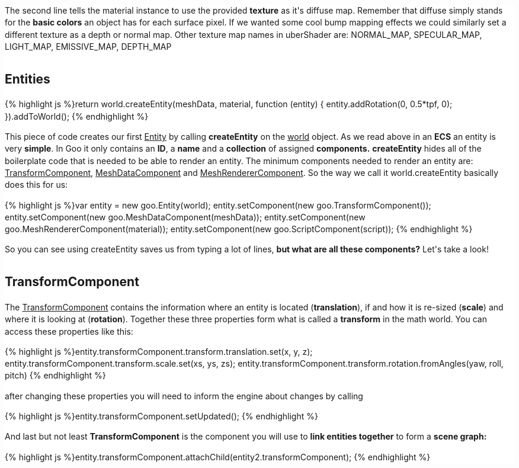 The second line tells the material instance to use the provided **texture** as it's diffuse map. Remember that diffuse simply stands for the **basic colors** an object has for each surface pixel. If we wanted some cool bump mapping effects we could similarly set a different texture as a depth or normal map. Other texture map names in uberShader are: NORMAL_MAP, SPECULAR_MAP, LIGHT_MAP, EMISSIVE_MAP, DEPTH_MAP

## Entities

{% highlight js %}return world.createEntity(meshData, material, function (entity) {
    entity.addRotation(0, 0.5*tpf, 0);
}).addToWorld();
{% endhighlight %}

This piece of code creates our first [Entity](http://code.gooengine.com/latest/docs/index.html?c=Entity) by calling **createEntity** on the [world](http://code.gooengine.com/latest/docs/index.html?c=World) object. As we read above in an **ECS** an entity is very **simple**. In Goo it only contains an **ID**, a **name** and a **collection** of assigned **components.** **createEntity** hides all of the boilerplate code that is needed to be able to render an entity. The minimum components needed to render an entity are: [TransformComponent](http://code.gooengine.com/latest/docs/index.html?c=TransformComponent), [MeshDataComponent](http://code.gooengine.com/latest/docs/index.html?c=MeshDataComponent) and [MeshRendererComponent](http://code.gooengine.com/latest/docs/index.html?c=MeshRendererComponent). So the way we call it world.createEntity basically does this for us:

{% highlight js %}var entity = new goo.Entity(world);
entity.setComponent(new goo.TransformComponent());
entity.setComponent(new goo.MeshDataComponent(meshData));
entity.setComponent(new goo.MeshRendererComponent(material));
entity.setComponent(new goo.ScriptComponent(script));
{% endhighlight %}

So you can see using createEntity saves us from typing a lot of lines, **but what are all these components?** Let's take a look!

## TransformComponent

The [TransformComponent](http://code.gooengine.com/latest/docs/index.html?c=TransformComponent) contains the information where an entity is located (**translation**), if and how it is re-sized (**scale**) and where it is looking at (**rotation**). Together these three properties form what is called a **transform** in the math world. You can access these properties like this:

{% highlight js %}entity.transformComponent.transform.translation.set(x, y, z);
entity.transformComponent.transform.scale.set(xs, ys, zs);
entity.transformComponent.transform.rotation.fromAngles(yaw, roll, pitch)
{% endhighlight %}

after changing these properties you will need to inform the engine about changes by calling

{% highlight js %}entity.transformComponent.setUpdated();
{% endhighlight %}

And last but not least <strong>TransformComponent</strong> is the component you will use to <strong>link entities together</strong> to form a <strong>scene graph:</strong>

{% highlight js %}entity.transformComponent.attachChild(entity2.transformComponent);
{% endhighlight %}
